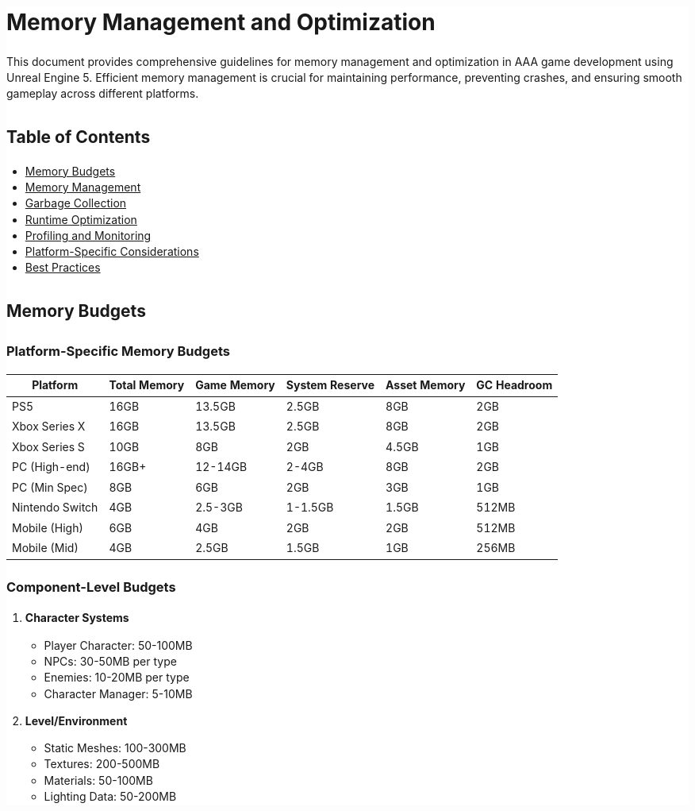 # Memory Management and Optimization

This document provides comprehensive guidelines for memory management and optimization in AAA game development using Unreal Engine 5. Efficient memory management is crucial for maintaining performance, preventing crashes, and ensuring smooth gameplay across different platforms.

## Table of Contents
- [Memory Budgets](#memory-budgets)
- [Memory Management](#memory-management)
- [Garbage Collection](#garbage-collection)
- [Runtime Optimization](#runtime-optimization)
- [Profiling and Monitoring](#profiling-and-monitoring)
- [Platform-Specific Considerations](#platform-specific-considerations)
- [Best Practices](#best-practices)

## Memory Budgets

### Platform-Specific Memory Budgets

| Platform | Total Memory | Game Memory | System Reserve | Asset Memory | GC Headroom |
|----------|--------------|-------------|----------------|--------------|-------------|
| PS5 | 16GB | 13.5GB | 2.5GB | 8GB | 2GB |
| Xbox Series X | 16GB | 13.5GB | 2.5GB | 8GB | 2GB |
| Xbox Series S | 10GB | 8GB | 2GB | 4.5GB | 1GB |
| PC (High-end) | 16GB+ | 12-14GB | 2-4GB | 8GB | 2GB |
| PC (Min Spec) | 8GB | 6GB | 2GB | 3GB | 1GB |
| Nintendo Switch | 4GB | 2.5-3GB | 1-1.5GB | 1.5GB | 512MB |
| Mobile (High) | 6GB | 4GB | 2GB | 2GB | 512MB |
| Mobile (Mid) | 4GB | 2.5GB | 1.5GB | 1GB | 256MB |

### Component-Level Budgets

1. **Character Systems**
   - Player Character: 50-100MB
   - NPCs: 30-50MB per type
   - Enemies: 10-20MB per type
   - Character Manager: 5-10MB

2. **Level/Environment**
   - Static Meshes: 100-300MB
   - Textures: 200-500MB
   - Materials: 50-100MB
   - Lighting Data: 50-200MB
